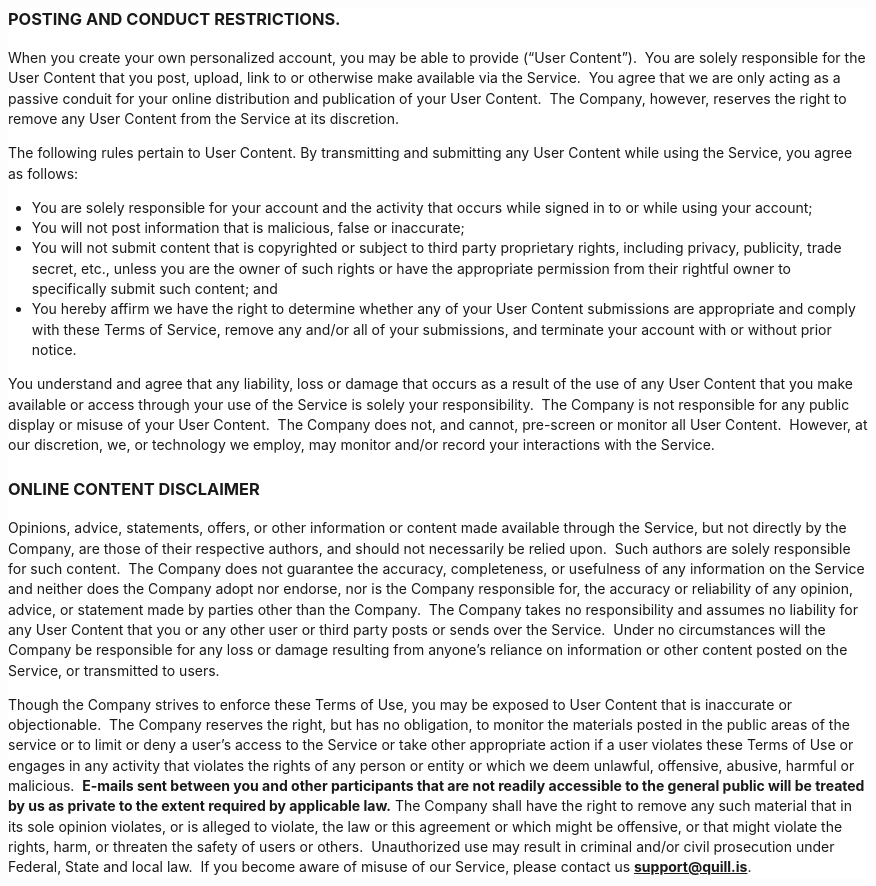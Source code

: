 ### POSTING AND CONDUCT RESTRICTIONS.
When you create your own personalized account, you may be able to provide (“User
Content”).  You are solely responsible for the User Content that you post,
upload, link to or otherwise make available via the Service.  You agree that we
are only acting as a passive conduit for your online distribution and
publication of your User Content.  The Company, however, reserves the right to
remove any User Content from the Service at its discretion.

The following rules pertain to User Content. By transmitting and submitting any
User Content while using the Service, you agree as follows:
- You are solely responsible for your account and the activity that occurs while
signed in to or while using your account;
- You will not post information that is malicious, false or inaccurate;
- You will not submit content that is copyrighted or subject to third party
proprietary rights, including privacy, publicity, trade secret, etc., unless you
are the owner of such rights or have the appropriate permission from their
rightful owner to specifically submit such content; and
- You hereby affirm we have the right to determine whether any of your User
Content submissions are appropriate and comply with these Terms of Service,
remove any and/or all of your submissions, and terminate your account with or
without prior notice.

You understand and agree that any liability, loss or damage that occurs as a
result of the use of any User Content that you make available or access through
your use of the Service is solely your responsibility.  The Company is not
responsible for any public display or misuse of your User Content.  The Company
does not, and cannot, pre-screen or monitor all User Content.  However, at our
discretion, we, or technology we employ, may monitor and/or record your
interactions with the Service.

### ONLINE CONTENT DISCLAIMER
Opinions, advice, statements, offers, or other information or content made
available through the Service, but not directly by the Company, are those of
their respective authors, and should not necessarily be relied upon.  Such
authors are solely responsible for such content.  The Company does not guarantee
the accuracy, completeness, or usefulness of any information on the Service and
neither does the Company adopt nor endorse, nor is the Company responsible for,
the accuracy or reliability of any opinion, advice, or statement made by parties
other than the Company.  The Company takes no responsibility and assumes no
liability for any User Content that you or any other user or third party posts
or sends over the Service.  Under no circumstances will the Company be
responsible for any loss or damage resulting from anyone’s reliance on
information or other content posted on the Service, or transmitted to users.

Though the Company strives to enforce these Terms of Use, you may be exposed to
User Content that is inaccurate or objectionable.  The Company reserves the
right, but has no obligation, to monitor the materials posted in the public
areas of the service or to limit or deny a user’s access to the Service or take
other appropriate action if a user violates these Terms of Use or engages in any
activity that violates the rights of any person or entity or which we deem
unlawful, offensive, abusive, harmful or malicious.  **E-mails sent between you
and other participants that are not readily accessible to the general public
will be treated by us as private to the extent required by applicable law.**
The Company shall have the right to remove any such material that in its sole
opinion violates, or is alleged to violate, the law or this agreement or which
might be offensive, or that might violate the rights, harm, or threaten the
safety of users or others.  Unauthorized use may result in criminal and/or civil
prosecution under Federal, State and local law.  If you become aware of misuse
of our Service, please contact us **support@quill.is**.
